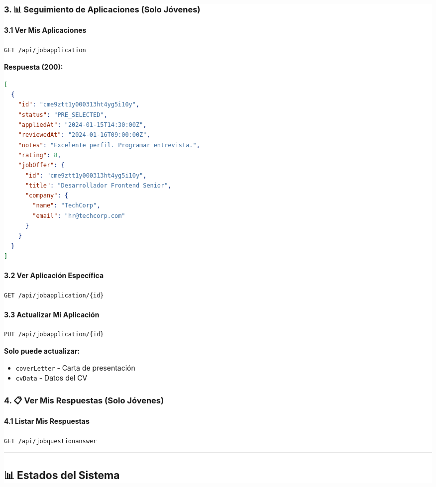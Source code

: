 ### 3. 📊 Seguimiento de Aplicaciones (Solo Jóvenes)

#### 3.1 Ver Mis Aplicaciones
```http
GET /api/jobapplication
```

**Respuesta (200):**
```json
[
  {
    "id": "cme9ztt1y000313ht4yg5i10y",
    "status": "PRE_SELECTED",
    "appliedAt": "2024-01-15T14:30:00Z",
    "reviewedAt": "2024-01-16T09:00:00Z",
    "notes": "Excelente perfil. Programar entrevista.",
    "rating": 8,
    "jobOffer": {
      "id": "cme9ztt1y000313ht4yg5i10y",
      "title": "Desarrollador Frontend Senior",
      "company": {
        "name": "TechCorp",
        "email": "hr@techcorp.com"
      }
    }
  }
]
```

#### 3.2 Ver Aplicación Específica
```http
GET /api/jobapplication/{id}
```

#### 3.3 Actualizar Mi Aplicación
```http
PUT /api/jobapplication/{id}
```

**Solo puede actualizar:**
- `coverLetter` - Carta de presentación
- `cvData` - Datos del CV

### 4. 📋 Ver Mis Respuestas (Solo Jóvenes)

#### 4.1 Listar Mis Respuestas
```http
GET /api/jobquestionanswer
```

---

## 📊 Estados del Sistema
